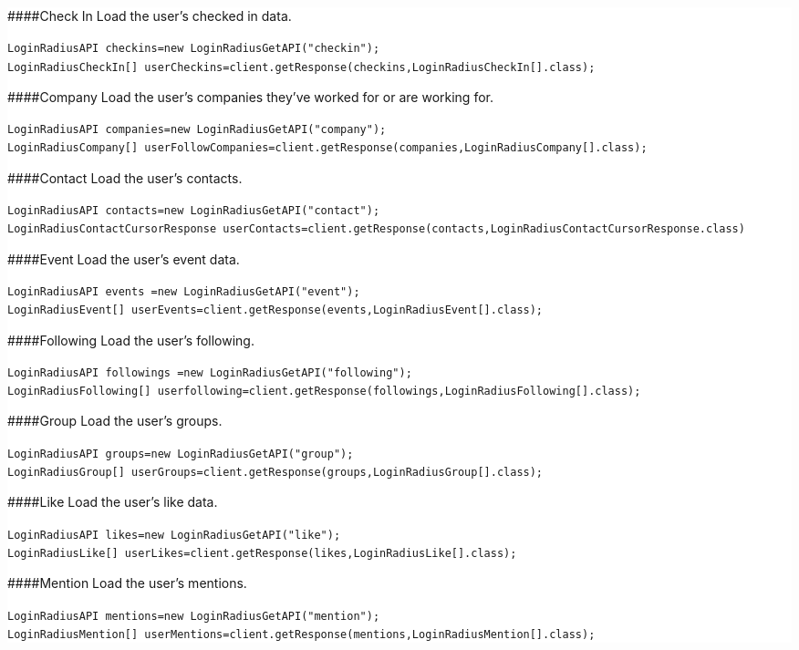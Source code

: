 ####Check In
Load the user’s checked in data.

```
LoginRadiusAPI checkins=new LoginRadiusGetAPI("checkin");
LoginRadiusCheckIn[] userCheckins=client.getResponse(checkins,LoginRadiusCheckIn[].class);
```

####Company
Load the user’s companies they’ve worked for or are working for.

```
LoginRadiusAPI companies=new LoginRadiusGetAPI("company");
LoginRadiusCompany[] userFollowCompanies=client.getResponse(companies,LoginRadiusCompany[].class);
```

####Contact
Load the user’s contacts.

```
LoginRadiusAPI contacts=new LoginRadiusGetAPI("contact");
LoginRadiusContactCursorResponse userContacts=client.getResponse(contacts,LoginRadiusContactCursorResponse.class)
```

####Event
Load the user’s event data.

```
LoginRadiusAPI events =new LoginRadiusGetAPI("event");
LoginRadiusEvent[] userEvents=client.getResponse(events,LoginRadiusEvent[].class);
```

####Following
Load the user’s following.

```
LoginRadiusAPI followings =new LoginRadiusGetAPI("following");
LoginRadiusFollowing[] userfollowing=client.getResponse(followings,LoginRadiusFollowing[].class);
```

####Group
Load the user’s groups.

```
LoginRadiusAPI groups=new LoginRadiusGetAPI("group");
LoginRadiusGroup[] userGroups=client.getResponse(groups,LoginRadiusGroup[].class);
```

####Like
Load the user’s like data.

```
LoginRadiusAPI likes=new LoginRadiusGetAPI("like");
LoginRadiusLike[] userLikes=client.getResponse(likes,LoginRadiusLike[].class);
```

####Mention
Load the user’s mentions.

```
LoginRadiusAPI mentions=new LoginRadiusGetAPI("mention");
LoginRadiusMention[] userMentions=client.getResponse(mentions,LoginRadiusMention[].class);
```
